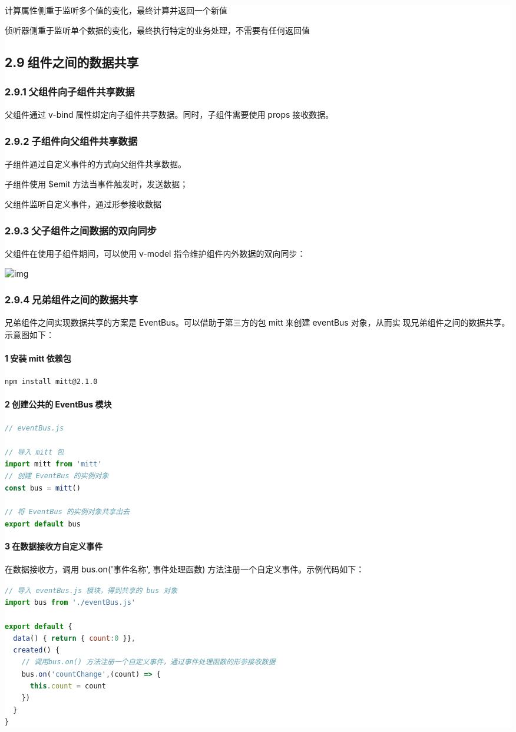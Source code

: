 计算属性侧重于监听多个值的变化，最终计算并返回一个新值 

侦听器侧重于监听单个数据的变化，最终执行特定的业务处理，不需要有任何返回值

## 2.9 组件之间的数据共享

### 2.9.1 父组件向子组件共享数据

父组件通过 v-bind 属性绑定向子组件共享数据。同时，子组件需要使用 props 接收数据。

### 2.9.2 子组件向父组件共享数据

子组件通过自定义事件的方式向父组件共享数据。

子组件使用 $emit 方法当事件触发时，发送数据；

父组件监听自定义事件，通过形参接收数据

### 2.9.3 父子组件之间数据的双向同步

父组件在使用子组件期间，可以使用 v-model 指令维护组件内外数据的双向同步：

![img](https://picgo-1259245122.cos.ap-shanghai.myqcloud.com/img/note/Vue/202209031020537.png)

### 2.9.4 兄弟组件之间的数据共享

兄弟组件之间实现数据共享的方案是 EventBus。可以借助于第三方的包 mitt 来创建 eventBus 对象，从而实 现兄弟组件之间的数据共享。示意图如下：

#### 1 安装 mitt 依赖包

```bash
npm install mitt@2.1.0
```

#### 2 创建公共的 EventBus 模块

```javascript
// eventBus.js

// 导入 mitt 包
import mitt from 'mitt'
// 创建 EventBus 的实例对象
const bus = mitt()

// 将 EventBus 的实例对象共享出去
export default bus
```

#### 3 在数据接收方自定义事件

在数据接收方，调用 bus.on('事件名称', 事件处理函数) 方法注册一个自定义事件。示例代码如下：

```javascript
// 导入 eventBus.js 模块，得到共享的 bus 对象
import bus from './eventBus.js'

export default {
  data() { return { count:0 }},
  created() {
    // 调用bus.on() 方法注册一个自定义事件，通过事件处理函数的形参接收数据
    bus.on('countChange',(count) => {
      this.count = count
    })
  }
}
```

